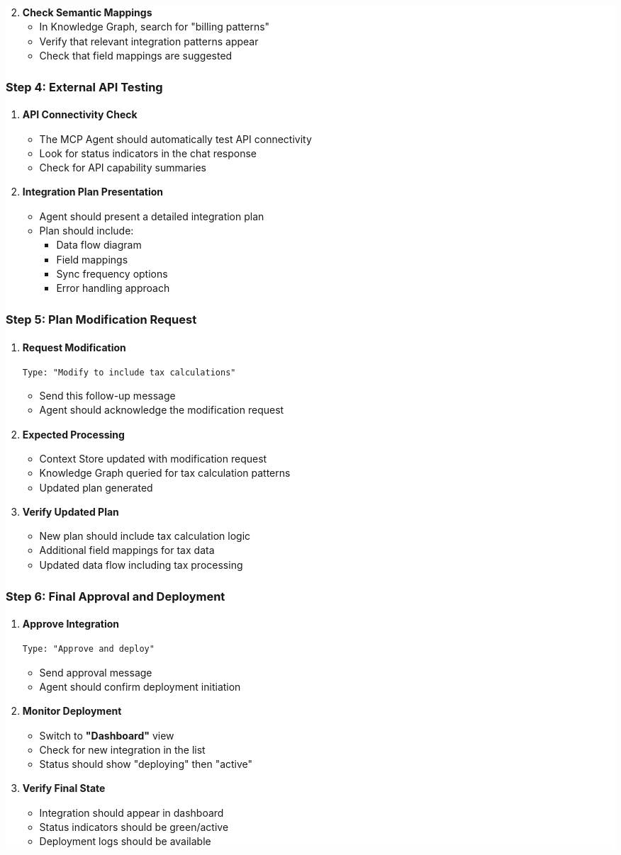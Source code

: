 2. **Check Semantic Mappings**
   - In Knowledge Graph, search for "billing patterns"
   - Verify that relevant integration patterns appear
   - Check that field mappings are suggested

### Step 4: External API Testing

1. **API Connectivity Check**
   - The MCP Agent should automatically test API connectivity
   - Look for status indicators in the chat response
   - Check for API capability summaries

2. **Integration Plan Presentation**
   - Agent should present a detailed integration plan
   - Plan should include:
     - Data flow diagram
     - Field mappings
     - Sync frequency options
     - Error handling approach

### Step 5: Plan Modification Request

1. **Request Modification**
   ```
   Type: "Modify to include tax calculations"
   ```
   - Send this follow-up message
   - Agent should acknowledge the modification request

2. **Expected Processing**
   - Context Store updated with modification request
   - Knowledge Graph queried for tax calculation patterns
   - Updated plan generated

3. **Verify Updated Plan**
   - New plan should include tax calculation logic
   - Additional field mappings for tax data
   - Updated data flow including tax processing

### Step 6: Final Approval and Deployment

1. **Approve Integration**
   ```
   Type: "Approve and deploy"
   ```
   - Send approval message
   - Agent should confirm deployment initiation

2. **Monitor Deployment**
   - Switch to **"Dashboard"** view
   - Check for new integration in the list
   - Status should show "deploying" then "active"

3. **Verify Final State**
   - Integration should appear in dashboard
   - Status indicators should be green/active
   - Deployment logs should be available
